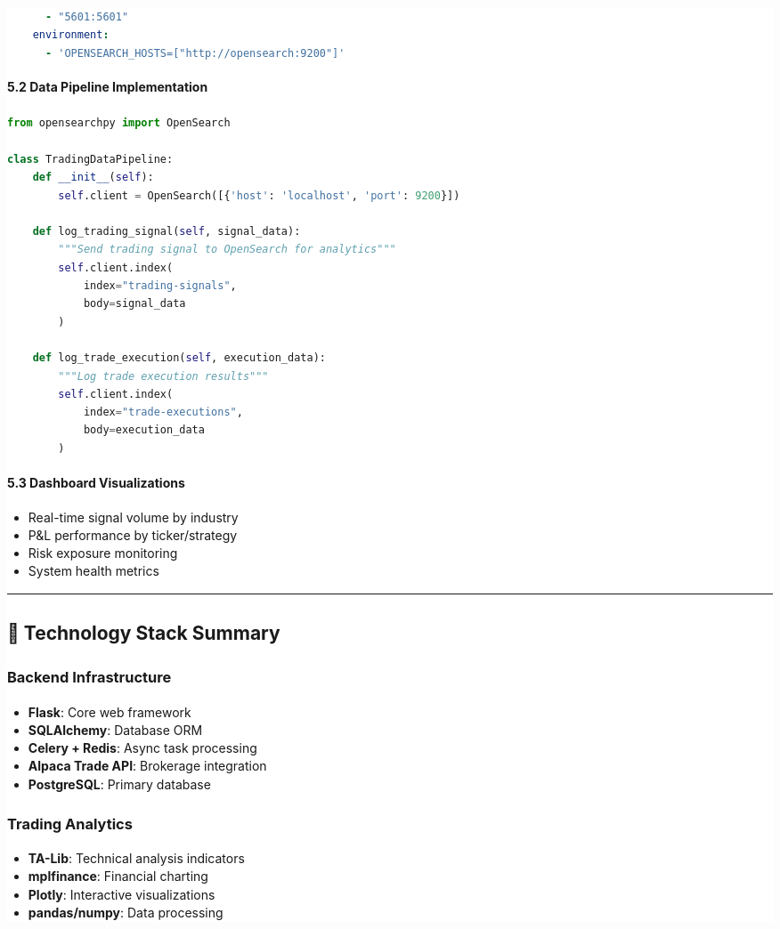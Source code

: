 ```yaml
      - "5601:5601"
    environment:
      - 'OPENSEARCH_HOSTS=["http://opensearch:9200"]'
```

#### 5.2 Data Pipeline Implementation
```python
from opensearchpy import OpenSearch

class TradingDataPipeline:
    def __init__(self):
        self.client = OpenSearch([{'host': 'localhost', 'port': 9200}])
    
    def log_trading_signal(self, signal_data):
        """Send trading signal to OpenSearch for analytics"""
        self.client.index(
            index="trading-signals",
            body=signal_data
        )
    
    def log_trade_execution(self, execution_data):
        """Log trade execution results"""
        self.client.index(
            index="trade-executions", 
            body=execution_data
        )
```

#### 5.3 Dashboard Visualizations
- Real-time signal volume by industry
- P&L performance by ticker/strategy
- Risk exposure monitoring
- System health metrics

---

## 🔧 Technology Stack Summary

### Backend Infrastructure
- **Flask**: Core web framework
- **SQLAlchemy**: Database ORM
- **Celery + Redis**: Async task processing
- **Alpaca Trade API**: Brokerage integration
- **PostgreSQL**: Primary database

### Trading Analytics
- **TA-Lib**: Technical analysis indicators
- **mplfinance**: Financial charting
- **Plotly**: Interactive visualizations
- **pandas/numpy**: Data processing
